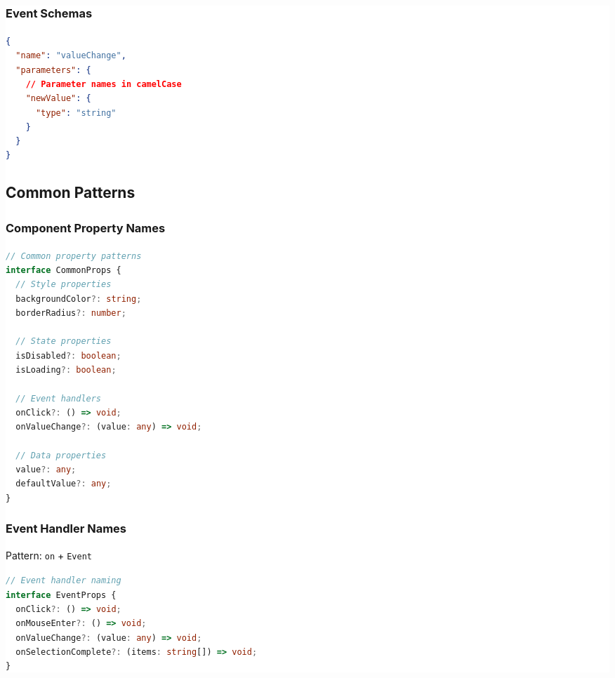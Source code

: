 ### Event Schemas

```json title="common/src/main/resources/events/my-component/value-change.json"
{
  "name": "valueChange",
  "parameters": {
    // Parameter names in camelCase
    "newValue": {
      "type": "string"
    }
  }
}
```

## Common Patterns

### Component Property Names

```typescript
// Common property patterns
interface CommonProps {
  // Style properties
  backgroundColor?: string;
  borderRadius?: number;

  // State properties
  isDisabled?: boolean;
  isLoading?: boolean;

  // Event handlers
  onClick?: () => void;
  onValueChange?: (value: any) => void;

  // Data properties
  value?: any;
  defaultValue?: any;
}
```

### Event Handler Names

Pattern: `on` + `Event`

```typescript
// Event handler naming
interface EventProps {
  onClick?: () => void;
  onMouseEnter?: () => void;
  onValueChange?: (value: any) => void;
  onSelectionComplete?: (items: string[]) => void;
}
```
